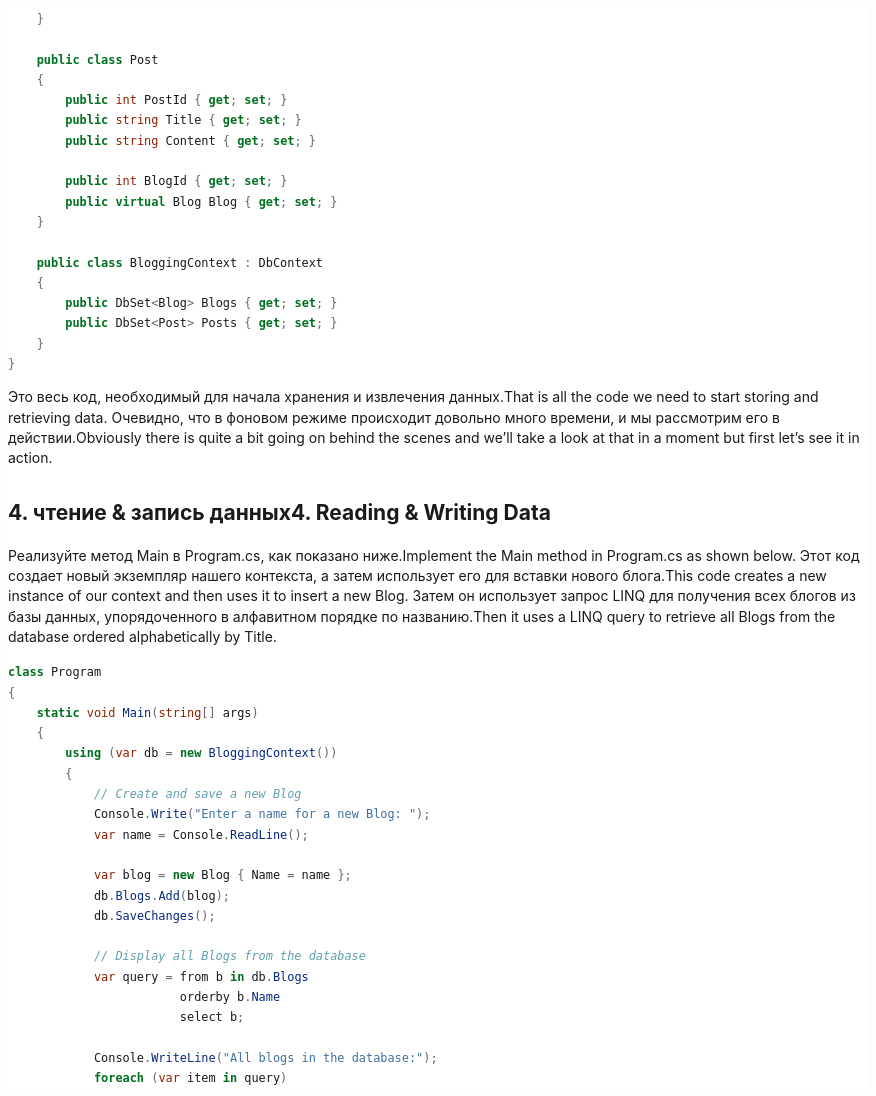 ``` csharp
    }

    public class Post
    {
        public int PostId { get; set; }
        public string Title { get; set; }
        public string Content { get; set; }

        public int BlogId { get; set; }
        public virtual Blog Blog { get; set; }
    }

    public class BloggingContext : DbContext
    {
        public DbSet<Blog> Blogs { get; set; }
        public DbSet<Post> Posts { get; set; }
    }
}
```

<span data-ttu-id="63e1f-145">Это весь код, необходимый для начала хранения и извлечения данных.</span><span class="sxs-lookup"><span data-stu-id="63e1f-145">That is all the code we need to start storing and retrieving data.</span></span> <span data-ttu-id="63e1f-146">Очевидно, что в фоновом режиме происходит довольно много времени, и мы рассмотрим его в действии.</span><span class="sxs-lookup"><span data-stu-id="63e1f-146">Obviously there is quite a bit going on behind the scenes and we’ll take a look at that in a moment but first let’s see it in action.</span></span>

## <a name="4-reading--writing-data"></a><span data-ttu-id="63e1f-147">4. чтение & запись данных</span><span class="sxs-lookup"><span data-stu-id="63e1f-147">4. Reading & Writing Data</span></span>

<span data-ttu-id="63e1f-148">Реализуйте метод Main в Program.cs, как показано ниже.</span><span class="sxs-lookup"><span data-stu-id="63e1f-148">Implement the Main method in Program.cs as shown below.</span></span> <span data-ttu-id="63e1f-149">Этот код создает новый экземпляр нашего контекста, а затем использует его для вставки нового блога.</span><span class="sxs-lookup"><span data-stu-id="63e1f-149">This code creates a new instance of our context and then uses it to insert a new Blog.</span></span> <span data-ttu-id="63e1f-150">Затем он использует запрос LINQ для получения всех блогов из базы данных, упорядоченного в алфавитном порядке по названию.</span><span class="sxs-lookup"><span data-stu-id="63e1f-150">Then it uses a LINQ query to retrieve all Blogs from the database ordered alphabetically by Title.</span></span>

``` csharp
class Program
{
    static void Main(string[] args)
    {
        using (var db = new BloggingContext())
        {
            // Create and save a new Blog
            Console.Write("Enter a name for a new Blog: ");
            var name = Console.ReadLine();

            var blog = new Blog { Name = name };
            db.Blogs.Add(blog);
            db.SaveChanges();

            // Display all Blogs from the database
            var query = from b in db.Blogs
                        orderby b.Name
                        select b;

            Console.WriteLine("All blogs in the database:");
            foreach (var item in query)
```